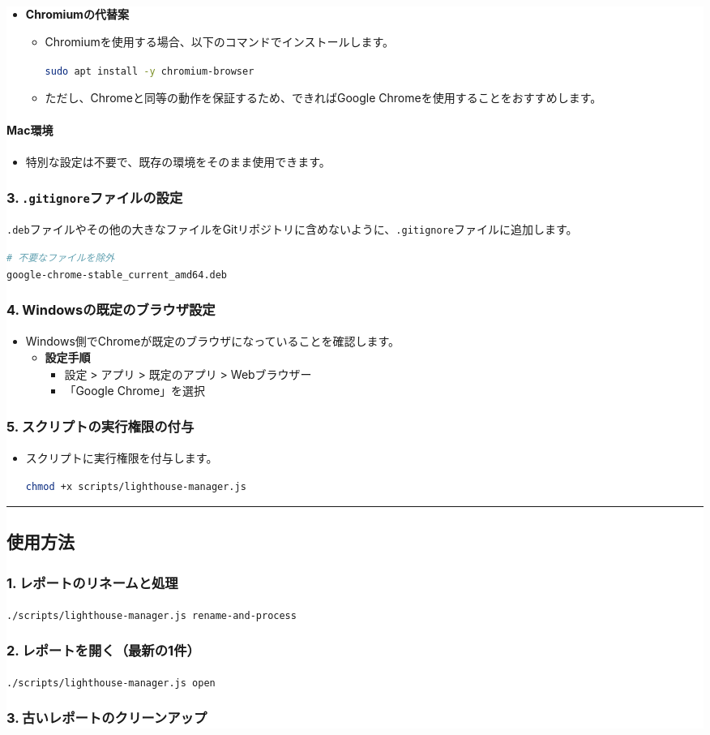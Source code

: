 - **Chromiumの代替案**

  - Chromiumを使用する場合、以下のコマンドでインストールします。

    ```bash
    sudo apt install -y chromium-browser
    ```

  - ただし、Chromeと同等の動作を保証するため、できればGoogle Chromeを使用することをおすすめします。

#### **Mac環境**

- 特別な設定は不要で、既存の環境をそのまま使用できます。

### **3. `.gitignore`ファイルの設定**

`.deb`ファイルやその他の大きなファイルをGitリポジトリに含めないように、`.gitignore`ファイルに追加します。

```bash
# 不要なファイルを除外
google-chrome-stable_current_amd64.deb
```

### **4. Windowsの既定のブラウザ設定**

- Windows側でChromeが既定のブラウザになっていることを確認します。
  - **設定手順**
    - 設定 > アプリ > 既定のアプリ > Webブラウザー
    - 「Google Chrome」を選択

### **5. スクリプトの実行権限の付与**

- スクリプトに実行権限を付与します。

  ```bash
  chmod +x scripts/lighthouse-manager.js
  ```

---

## **使用方法**

### **1. レポートのリネームと処理**

```bash
./scripts/lighthouse-manager.js rename-and-process
```

### **2. レポートを開く（最新の1件）**

```bash
./scripts/lighthouse-manager.js open
```

### **3. 古いレポートのクリーンアップ**
